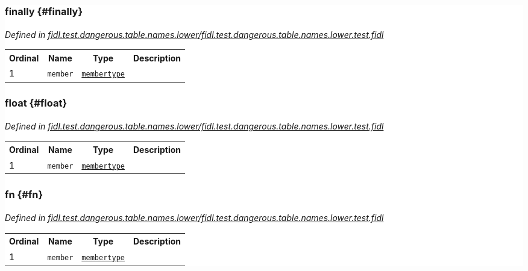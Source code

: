 ### finally {#finally}


*Defined in [fidl.test.dangerous.table.names.lower/fidl.test.dangerous.table.names.lower.test.fidl](https://fuchsia.googlesource.com/fuchsia/+/master/garnet/tests/fidl-dangerous-identifiers/fidl/fidl.test.dangerous.table.names.lower.test.fidl#280)*



<table>
    <tr><th>Ordinal</th><th>Name</th><th>Type</th><th>Description</th></tr>
    <tr>
            <td>1</td>
            <td><code>member</code></td>
            <td>
                <code><a class='link' href='#membertype'>membertype</a></code>
            </td>
            <td></td>
        </tr></table>

### float {#float}


*Defined in [fidl.test.dangerous.table.names.lower/fidl.test.dangerous.table.names.lower.test.fidl](https://fuchsia.googlesource.com/fuchsia/+/master/garnet/tests/fidl-dangerous-identifiers/fidl/fidl.test.dangerous.table.names.lower.test.fidl#284)*



<table>
    <tr><th>Ordinal</th><th>Name</th><th>Type</th><th>Description</th></tr>
    <tr>
            <td>1</td>
            <td><code>member</code></td>
            <td>
                <code><a class='link' href='#membertype'>membertype</a></code>
            </td>
            <td></td>
        </tr></table>

### fn {#fn}


*Defined in [fidl.test.dangerous.table.names.lower/fidl.test.dangerous.table.names.lower.test.fidl](https://fuchsia.googlesource.com/fuchsia/+/master/garnet/tests/fidl-dangerous-identifiers/fidl/fidl.test.dangerous.table.names.lower.test.fidl#288)*



<table>
    <tr><th>Ordinal</th><th>Name</th><th>Type</th><th>Description</th></tr>
    <tr>
            <td>1</td>
            <td><code>member</code></td>
            <td>
                <code><a class='link' href='#membertype'>membertype</a></code>
            </td>
            <td></td>
        </tr></table>
